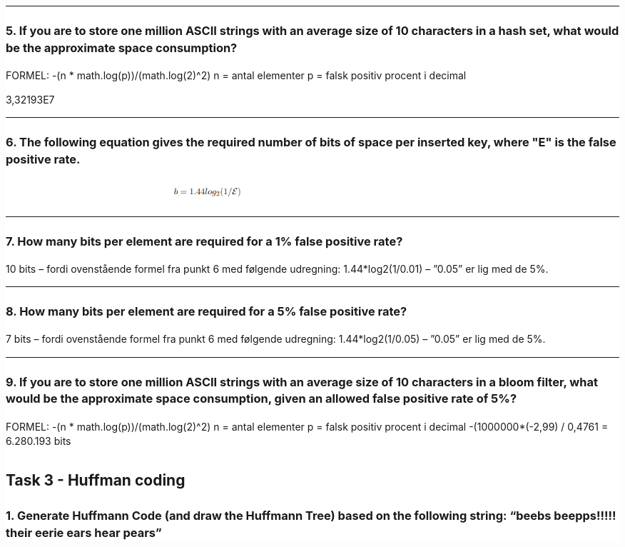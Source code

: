 ```
```
* * *

### 5. If you are to store one million ASCII strings with an average size of 10 characters in a hash set, what would be the approximate space consumption?
FORMEL: -(n * math.log(p))/(math.log(2)^2)
n = antal elementer
p = falsk positiv procent i decimal

3,32193E7
* * *

### 6. The following equation gives the required number of bits of space per inserted key, where "E" is the false positive rate.

<img src="./images/equation.png" style="width:15%;margin-left:220px">

* * * 

### 7.  How many bits per element are required for a 1% false positive rate?

10 bits – fordi ovenstående formel fra punkt 6 med følgende udregning:
1.44*log2(1/0.01) – ”0.05” er lig med de 5%.
* * *

### 8. How many bits per element are required for a 5% false positive rate?

7 bits – fordi ovenstående formel fra punkt 6 med følgende udregning:
1.44*log2(1/0.05) – ”0.05” er lig med de 5%.
* * *

### 9. If you are to store one million ASCII strings with an average size of 10 characters in a bloom filter, what would be the approximate space consumption, given an allowed false positive rate of 5%?

FORMEL: -(n * math.log(p))/(math.log(2)^2)
n = antal elementer
p = falsk positiv procent i decimal
-(1000000*(-2,99) / 0,4761 = 6.280.193 bits
## Task 3 - Huffman coding

### 1. Generate Huffmann Code (and  draw  the  Huffmann  Tree)  based  on the following string: “beebs beepps!!!!! their eerie ears hear pears”
